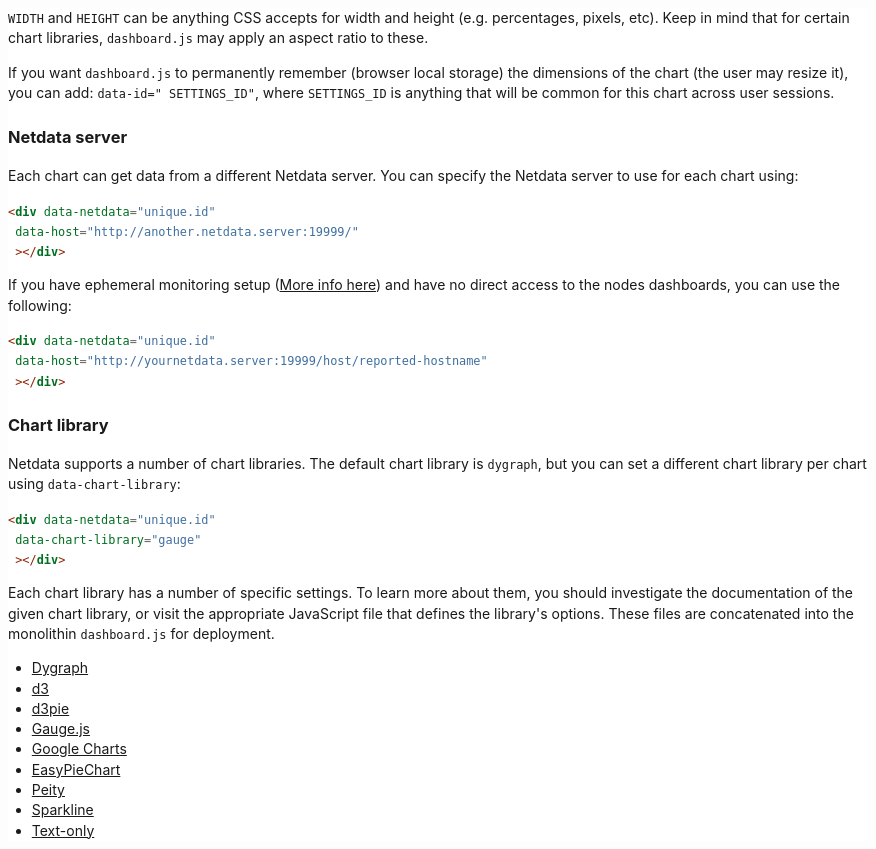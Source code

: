 `WIDTH` and `HEIGHT` can be anything CSS accepts for width and height (e.g.
percentages, pixels, etc). Keep in mind that for certain chart libraries,
`dashboard.js` may apply an aspect ratio to these.

If you want `dashboard.js` to permanently remember (browser local storage) the
dimensions of the chart (the user may resize it), you can add: `data-id="
SETTINGS_ID"`, where `SETTINGS_ID` is anything that will be common for this
chart across user sessions.

### Netdata server

Each chart can get data from a different Netdata server. You can specify the Netdata server to use for each chart using:

```html
<div data-netdata="unique.id"
 data-host="http://another.netdata.server:19999/"
 ></div>
```

If you have ephemeral monitoring setup ([More info
here](../../../streaming/#monitoring-ephemeral-nodes)) and have no direct access
to the nodes dashboards, you can use the following:

```html
<div data-netdata="unique.id"
 data-host="http://yournetdata.server:19999/host/reported-hostname"
 ></div>
```

### Chart library

Netdata supports a number of chart libraries. The default chart library is
`dygraph`, but you can set a different chart library per chart using
`data-chart-library`:

```html
<div data-netdata="unique.id"
 data-chart-library="gauge"
 ></div>
```

Each chart library has a number of specific settings. To learn more about them,
you should investigate the documentation of the given chart library, or visit
the appropriate JavaScript file that defines the library's options. These files
are concatenated into the monolithin `dashboard.js` for deployment.

-   [Dygraph](https://github.com/netdata/netdata/blob/5b57fc441c40959514c4e2d0863be2e6a417e352/web/gui/dashboard.js#L2034)
-   [d3](https://github.com/netdata/netdata/blob/5b57fc441c40959514c4e2d0863be2e6a417e352/web/gui/dashboard.js#L4095)
-   [d3pie](https://github.com/netdata/netdata/blob/5b57fc441c40959514c4e2d0863be2e6a417e352/web/gui/dashboard.js#L3753)
-   [Gauge.js](https://github.com/netdata/netdata/blob/5b57fc441c40959514c4e2d0863be2e6a417e352/web/gui/dashboard.js#L3065)
-   [Google Charts](https://github.com/netdata/netdata/blob/5b57fc441c40959514c4e2d0863be2e6a417e352/web/gui/dashboard.js#L2936)
-   [EasyPieChart](https://github.com/netdata/netdata/blob/5b57fc441c40959514c4e2d0863be2e6a417e352/web/gui/dashboard.js#L3531)
-   [Peity](https://github.com/netdata/netdata/blob/5b57fc441c40959514c4e2d0863be2e6a417e352/web/gui/dashboard.js#L4137)
-   [Sparkline](https://github.com/netdata/netdata/blob/5b57fc441c40959514c4e2d0863be2e6a417e352/web/gui/dashboard.js#L2779)
-   [Text-only](https://github.com/netdata/netdata/blob/5b57fc441c40959514c4e2d0863be2e6a417e352/web/gui/dashboard.js#L4200)
